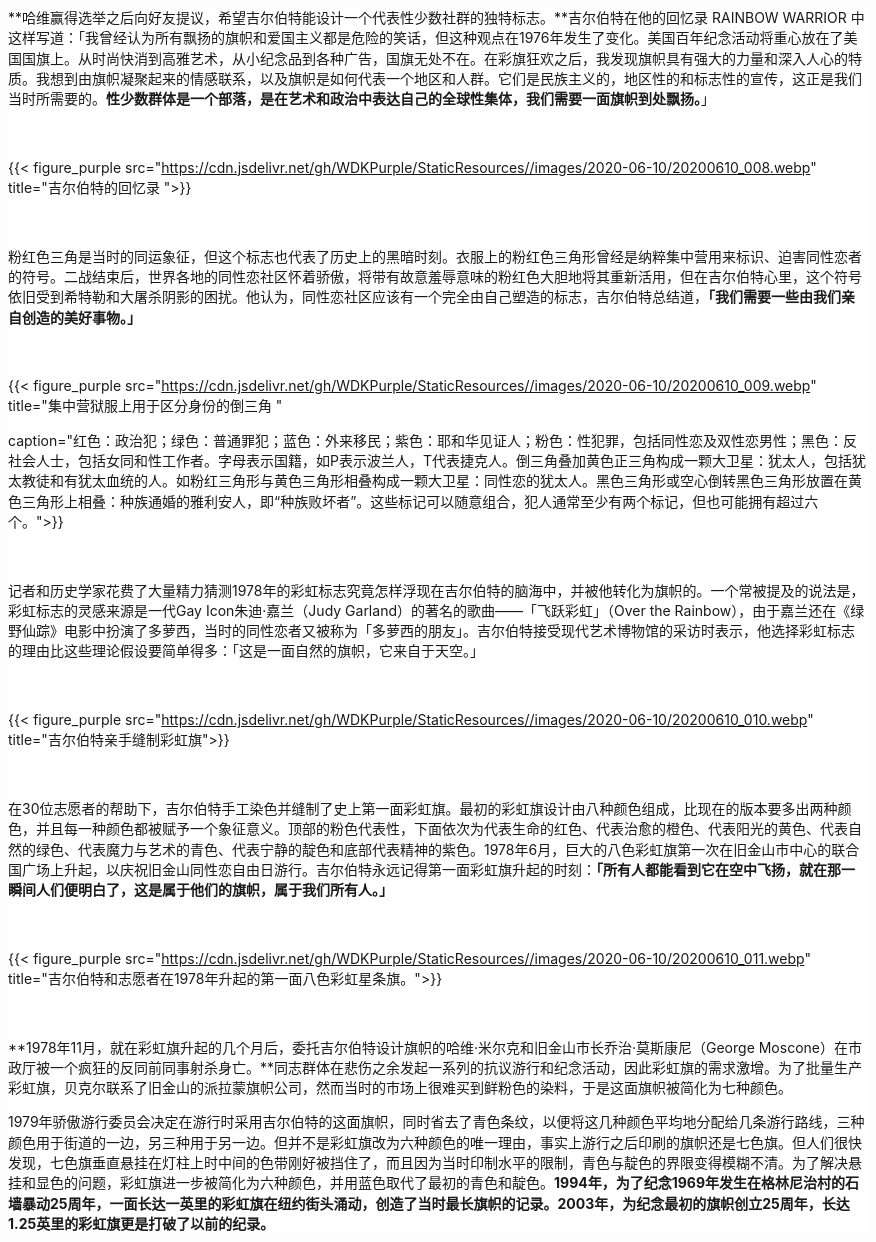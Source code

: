 **哈维赢得选举之后向好友提议，希望吉尔伯特能设计一个代表性少数社群的独特标志。**吉尔伯特在他的回忆录 RAINBOW WARRIOR 中这样写道：「我曾经认为所有飘扬的旗帜和爱国主义都是危险的笑话，但这种观点在1976年发生了变化。美国百年纪念活动将重心放在了美国国旗上。从时尚快消到高雅艺术，从小纪念品到各种广告，国旗无处不在。在彩旗狂欢之后，我发现旗帜具有强大的力量和深入人心的特质。我想到由旗帜凝聚起来的情感联系，以及旗帜是如何代表一个地区和人群。它们是民族主义的，地区性的和标志性的宣传，这正是我们当时所需要的。**性少数群体是一个部落，是在艺术和政治中表达自己的全球性集体，我们需要一面旗帜到处飘扬。**」

<br>

{{< figure_purple src="https://cdn.jsdelivr.net/gh/WDKPurple/StaticResources//images/2020-06-10/20200610_008.webp"
title="吉尔伯特的回忆录 ">}}

<br>

粉红色三角是当时的同运象征，但这个标志也代表了历史上的黑暗时刻。衣服上的粉红色三角形曾经是纳粹集中营用来标识、迫害同性恋者的符号。二战结束后，世界各地的同性恋社区怀着骄傲，将带有故意羞辱意味的粉红色大胆地将其重新活用，但在吉尔伯特心里，这个符号依旧受到希特勒和大屠杀阴影的困扰。他认为，同性恋社区应该有一个完全由自己塑造的标志，吉尔伯特总结道，**「我们需要一些由我们亲自创造的美好事物。」**

<br>



{{< figure_purple src="https://cdn.jsdelivr.net/gh/WDKPurple/StaticResources//images/2020-06-10/20200610_009.webp"
title="集中营狱服上用于区分身份的倒三角 "

caption="红色：政治犯；绿色：普通罪犯；蓝色：外来移民；紫色：耶和华见证人；粉色：性犯罪，包括同性恋及双性恋男性；黑色：反社会人士，包括女同和性工作者。字母表示国籍，如P表示波兰人，T代表捷克人。倒三角叠加黄色正三角构成一颗大卫星：犹太人，包括犹太教徒和有犹太血统的人。如粉红三角形与黄色三角形相叠构成一颗大卫星：同性恋的犹太人。黑色三角形或空心倒转黑色三角形放置在黄色三角形上相叠：种族通婚的雅利安人，即“种族败坏者”。这些标记可以随意组合，犯人通常至少有两个标记，但也可能拥有超过六个。">}}

<br>

记者和历史学家花费了大量精力猜测1978年的彩虹标志究竟怎样浮现在吉尔伯特的脑海中，并被他转化为旗帜的。一个常被提及的说法是，彩虹标志的灵感来源是一代Gay Icon朱迪·嘉兰（Judy Garland）的著名的歌曲——「飞跃彩虹」（Over the Rainbow），由于嘉兰还在《绿野仙踪》电影中扮演了多萝西，当时的同性恋者又被称为「多萝西的朋友」。吉尔伯特接受现代艺术博物馆的采访时表示，他选择彩虹标志的理由比这些理论假设要简单得多：「这是一面自然的旗帜，它来自于天空。」

<br>

{{< figure_purple src="https://cdn.jsdelivr.net/gh/WDKPurple/StaticResources//images/2020-06-10/20200610_010.webp"
title="吉尔伯特亲手缝制彩虹旗">}}

<br>

在30位志愿者的帮助下，吉尔伯特手工染色并缝制了史上第一面彩虹旗。最初的彩虹旗设计由八种颜色组成，比现在的版本要多出两种颜色，并且每一种颜色都被赋予一个象征意义。顶部的粉色代表性，下面依次为代表生命的红色、代表治愈的橙色、代表阳光的黄色、代表自然的绿色、代表魔力与艺术的青色、代表宁静的靛色和底部代表精神的紫色。1978年6月，巨大的八色彩虹旗第一次在旧金山市中心的联合国广场上升起，以庆祝旧金山同性恋自由日游行。吉尔伯特永远记得第一面彩虹旗升起的时刻：**「所有人都能看到它在空中飞扬，就在那一瞬间人们便明白了，这是属于他们的旗帜，属于我们所有人。」**

<br>



{{< figure_purple src="https://cdn.jsdelivr.net/gh/WDKPurple/StaticResources//images/2020-06-10/20200610_011.webp"
title="吉尔伯特和志愿者在1978年升起的第一面八色彩虹星条旗。">}}

<br>

**1978年11月，就在彩虹旗升起的几个月后，委托吉尔伯特设计旗帜的哈维·米尔克和旧金山市长乔治·莫斯康尼（George Moscone）在市政厅被一个疯狂的反同前同事射杀身亡。**同志群体在悲伤之余发起一系列的抗议游行和纪念活动，因此彩虹旗的需求激增。为了批量生产彩虹旗，贝克尔联系了旧金山的派拉蒙旗帜公司，然而当时的市场上很难买到鲜粉色的染料，于是这面旗帜被简化为七种颜色。



1979年骄傲游行委员会决定在游行时采用吉尔伯特的这面旗帜，同时省去了青色条纹，以便将这几种颜色平均地分配给几条游行路线，三种颜色用于街道的一边，另三种用于另一边。但并不是彩虹旗改为六种颜色的唯一理由，事实上游行之后印刷的旗帜还是七色旗。但人们很快发现，七色旗垂直悬挂在灯柱上时中间的色带刚好被挡住了，而且因为当时印制水平的限制，青色与靛色的界限变得模糊不清。为了解决悬挂和显色的问题，彩虹旗进一步被简化为六种颜色，并用蓝色取代了最初的青色和靛色。**1994年，为了纪念1969年发生在格林尼治村的石墙暴动25周年，一面长达一英里的彩虹旗在纽约街头涌动，创造了当时最长旗帜的记录。2003年，为纪念最初的旗帜创立25周年，长达1.25英里的彩虹旗更是打破了以前的纪录。**
